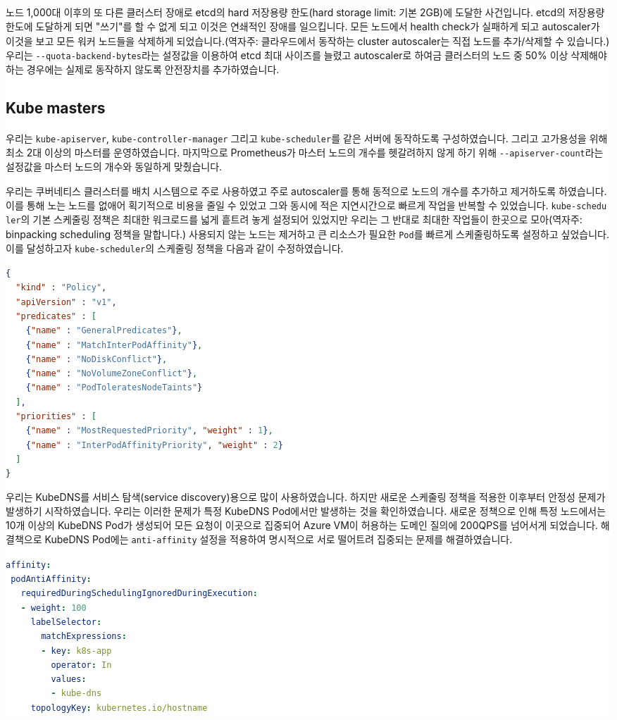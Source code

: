노드 1,000대 이후의 또 다른 클러스터 장애로 etcd의 hard 저장용량 한도(hard storage limit: 기본 2GB)에 도달한 사건입니다. etcd의 저장용량 한도에 도달하게 되면 "쓰기"를 할 수 없게 되고 이것은 연쇄적인 장애를 일으킵니다. 모든 노드에서 health check가 실패하게 되고 autoscaler가 이것을 보고 모든 워커 노드들을 삭제하게 되었습니다.(역자주: 클라우드에서 동작하는 cluster autoscaler는 직접 노드를 추가/삭제할 수 있습니다.) 우리는 `--quota-backend-bytes`라는 설정값을 이용하여 etcd 최대 사이즈를 늘렸고 autoscaler로 하여금 클러스터의 노드 중 50% 이상 삭제해야 하는 경우에는 실제로 동작하지 않도록 안전장치를 추가하였습니다.

## Kube masters

우리는 `kube-apiserver`, `kube-controller-manager` 그리고 `kube-scheduler`를 같은 서버에 동작하도록 구성하였습니다. 그리고 고가용성을 위해 최소 2대 이상의 마스터를 운영하였습니다. 마지막으로 Prometheus가 마스터 노드의 개수를 헷갈려하지 않게 하기 위해 `--apiserver-count`라는 설정값을 마스터 노드의 개수와 동일하게 맞췄습니다.

우리는 쿠버네티스 클러스터를 배치 시스템으로 주로 사용하였고 주로 autoscaler를 통해 동적으로 노드의 개수를 추가하고 제거하도록 하였습니다. 이를 통해 노는 노드를 없애어 획기적으로 비용을 줄일 수 있었고 그와 동시에 적은 지연시간으로 빠르게 작업을 반복할 수 있었습니다. `kube-scheduler`의 기본 스케줄링 정책은 최대한 워크로드를 넓게 흩트려 놓게 설정되어 있었지만 우리는 그 반대로 최대한 작업들이 한곳으로 모아(역자주: binpacking scheduling 정책을 말합니다.) 사용되지 않는 노드는 제거하고 큰 리소스가 필요한 `Pod`를 빠르게 스케줄링하도록 설정하고 싶었습니다. 이를 달성하고자 `kube-scheduler`의 스케줄링 정책을 다음과 같이 수정하였습니다.

```json
{
  "kind" : "Policy",
  "apiVersion" : "v1",
  "predicates" : [
    {"name" : "GeneralPredicates"},
    {"name" : "MatchInterPodAffinity"},
    {"name" : "NoDiskConflict"},
    {"name" : "NoVolumeZoneConflict"},
    {"name" : "PodToleratesNodeTaints"}
  ],
  "priorities" : [
    {"name" : "MostRequestedPriority", "weight" : 1},
    {"name" : "InterPodAffinityPriority", "weight" : 2}
  ]
}
```

우리는 KubeDNS를 서비스 탐색(service discovery)용으로 많이 사용하였습니다. 하지만 새로운 스케줄링 정책을 적용한 이후부터 안정성 문제가 발생하기 시작하였습니다. 우리는 이러한 문제가 특정 KubeDNS Pod에서만 발생하는 것을 확인하였습니다. 새로운 정책으로 인해 특정 노드에서는 10개 이상의 KubeDNS Pod가 생성되어 모든 요청이 이곳으로 집중되어 Azure VM이 허용하는 도메인 질의에 200QPS를 넘어서게 되었습니다. 해결책으로 KubeDNS Pod에는 `anti-affinity` 설정을 적용하여 명시적으로 서로 떨어트려 집중되는 문제를 해결하였습니다.

```yaml
affinity:
 podAntiAffinity:
   requiredDuringSchedulingIgnoredDuringExecution:
   - weight: 100
     labelSelector:
       matchExpressions:
       - key: k8s-app
         operator: In
         values:
         - kube-dns
     topologyKey: kubernetes.io/hostname
```
